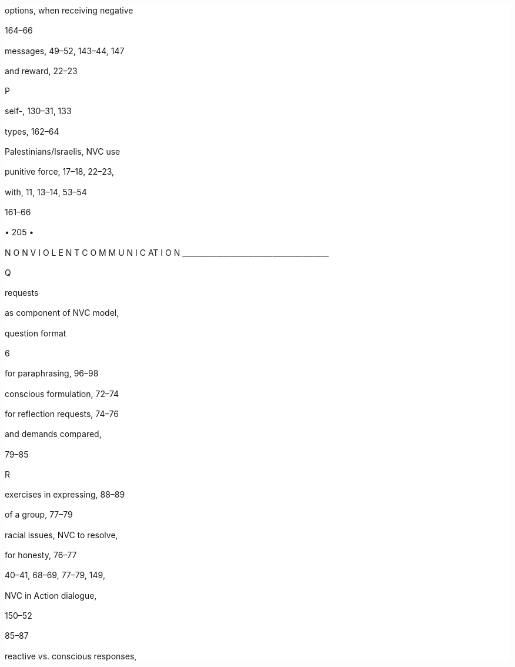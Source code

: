 options, when receiving negative

164–66

messages, 49–52, 143–44, 147

and reward, 22–23

P

self-, 130–31, 133

types, 162–64

Palestinians/Israelis, NVC use

punitive force, 17–18, 22–23,

with, 11, 13–14, 53–54

161–66

• 205 •

N O N V I O L E N T C O M M U N I C AT I O N _______________________________________

Q

requests

as component of NVC model,

question format

6

for paraphrasing, 96–98

conscious formulation, 72–74

for reflection requests, 74–76

and demands compared,

79–85

R

exercises in expressing, 88–89

of a group, 77–79

racial issues, NVC to resolve,

for honesty, 76–77

40–41, 68–69, 77–79, 149,

NVC in Action dialogue,

150–52

85–87

reactive vs. conscious responses,

